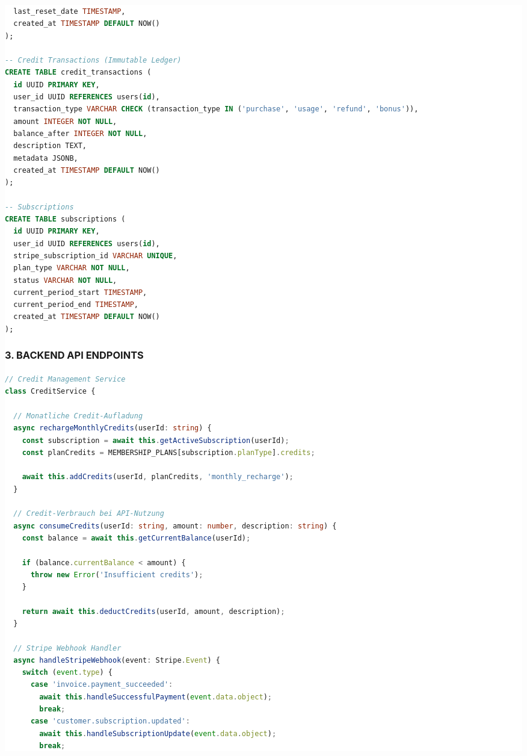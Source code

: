 ```sql
  last_reset_date TIMESTAMP,
  created_at TIMESTAMP DEFAULT NOW()
);

-- Credit Transactions (Immutable Ledger)
CREATE TABLE credit_transactions (
  id UUID PRIMARY KEY,
  user_id UUID REFERENCES users(id),
  transaction_type VARCHAR CHECK (transaction_type IN ('purchase', 'usage', 'refund', 'bonus')),
  amount INTEGER NOT NULL,
  balance_after INTEGER NOT NULL,
  description TEXT,
  metadata JSONB,
  created_at TIMESTAMP DEFAULT NOW()
);

-- Subscriptions
CREATE TABLE subscriptions (
  id UUID PRIMARY KEY,
  user_id UUID REFERENCES users(id),
  stripe_subscription_id VARCHAR UNIQUE,
  plan_type VARCHAR NOT NULL,
  status VARCHAR NOT NULL,
  current_period_start TIMESTAMP,
  current_period_end TIMESTAMP,
  created_at TIMESTAMP DEFAULT NOW()
);
```

### 3. BACKEND API ENDPOINTS

```typescript
// Credit Management Service
class CreditService {
  
  // Monatliche Credit-Aufladung
  async rechargeMonthlyCredits(userId: string) {
    const subscription = await this.getActiveSubscription(userId);
    const planCredits = MEMBERSHIP_PLANS[subscription.planType].credits;
    
    await this.addCredits(userId, planCredits, 'monthly_recharge');
  }
  
  // Credit-Verbrauch bei API-Nutzung
  async consumeCredits(userId: string, amount: number, description: string) {
    const balance = await this.getCurrentBalance(userId);
    
    if (balance.currentBalance < amount) {
      throw new Error('Insufficient credits');
    }
    
    return await this.deductCredits(userId, amount, description);
  }
  
  // Stripe Webhook Handler
  async handleStripeWebhook(event: Stripe.Event) {
    switch (event.type) {
      case 'invoice.payment_succeeded':
        await this.handleSuccessfulPayment(event.data.object);
        break;
      case 'customer.subscription.updated':
        await this.handleSubscriptionUpdate(event.data.object);
        break;
```